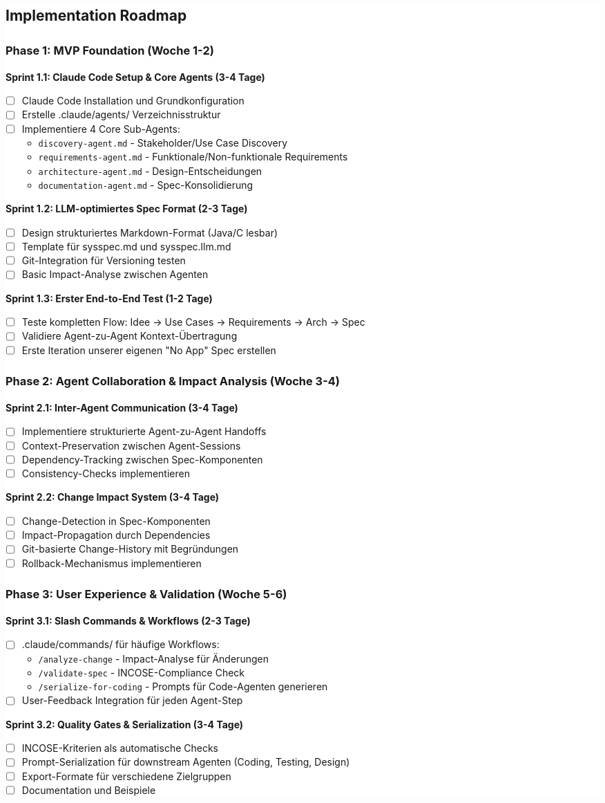 ## Implementation Roadmap

### Phase 1: MVP Foundation (Woche 1-2)

**Sprint 1.1: Claude Code Setup & Core Agents (3-4 Tage)**
- [ ] Claude Code Installation und Grundkonfiguration
- [ ] Erstelle .claude/agents/ Verzeichnisstruktur
- [ ] Implementiere 4 Core Sub-Agents:
  - `discovery-agent.md` - Stakeholder/Use Case Discovery
  - `requirements-agent.md` - Funktionale/Non-funktionale Requirements
  - `architecture-agent.md` - Design-Entscheidungen
  - `documentation-agent.md` - Spec-Konsolidierung

**Sprint 1.2: LLM-optimiertes Spec Format (2-3 Tage)**
- [ ] Design strukturiertes Markdown-Format (Java/C lesbar)
- [ ] Template für sysspec.md und sysspec.llm.md
- [ ] Git-Integration für Versioning testen
- [ ] Basic Impact-Analyse zwischen Agenten

**Sprint 1.3: Erster End-to-End Test (1-2 Tage)**
- [ ] Teste kompletten Flow: Idee → Use Cases → Requirements → Arch → Spec
- [ ] Validiere Agent-zu-Agent Kontext-Übertragung
- [ ] Erste Iteration unserer eigenen "No App" Spec erstellen

### Phase 2: Agent Collaboration & Impact Analysis (Woche 3-4)

**Sprint 2.1: Inter-Agent Communication (3-4 Tage)**
- [ ] Implementiere strukturierte Agent-zu-Agent Handoffs
- [ ] Context-Preservation zwischen Agent-Sessions
- [ ] Dependency-Tracking zwischen Spec-Komponenten
- [ ] Consistency-Checks implementieren

**Sprint 2.2: Change Impact System (3-4 Tage)**
- [ ] Change-Detection in Spec-Komponenten
- [ ] Impact-Propagation durch Dependencies
- [ ] Git-basierte Change-History mit Begründungen
- [ ] Rollback-Mechanismus implementieren

### Phase 3: User Experience & Validation (Woche 5-6)

**Sprint 3.1: Slash Commands & Workflows (2-3 Tage)**
- [ ] .claude/commands/ für häufige Workflows:
  - `/analyze-change` - Impact-Analyse für Änderungen
  - `/validate-spec` - INCOSE-Compliance Check
  - `/serialize-for-coding` - Prompts für Code-Agenten generieren
- [ ] User-Feedback Integration für jeden Agent-Step

**Sprint 3.2: Quality Gates & Serialization (3-4 Tage)**
- [ ] INCOSE-Kriterien als automatische Checks
- [ ] Prompt-Serialization für downstream Agenten (Coding, Testing, Design)
- [ ] Export-Formate für verschiedene Zielgruppen
- [ ] Documentation und Beispiele
